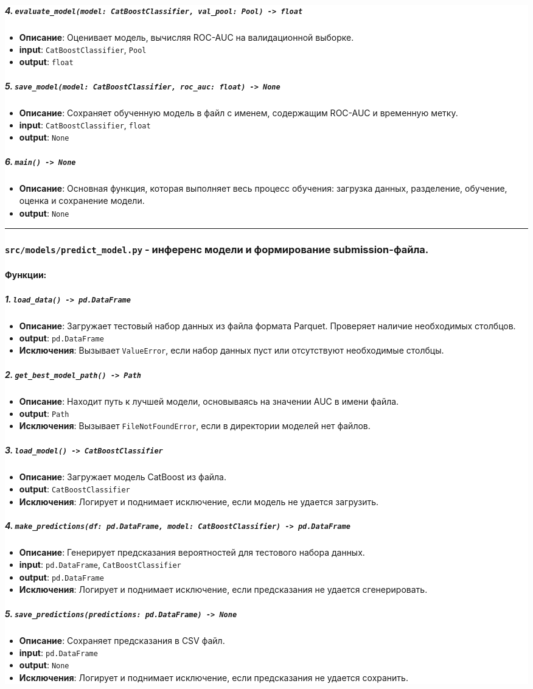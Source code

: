 ##### 4. `evaluate_model(model: CatBoostClassifier, val_pool: Pool) -> float`
- **Описание**: Оценивает модель, вычисляя ROC-AUC на валидационной выборке.
- **input**: `CatBoostClassifier`, `Pool`
- **output**: `float`

##### 5. `save_model(model: CatBoostClassifier, roc_auc: float) -> None`
- **Описание**: Сохраняет обученную модель в файл с именем, содержащим ROC-AUC и временную метку.
- **input**: `CatBoostClassifier`, `float`
- **output**: `None`

##### 6. `main() -> None`
- **Описание**: Основная функция, которая выполняет весь процесс обучения: загрузка данных, разделение, обучение, оценка и сохранение модели.
- **output**: `None`
---

### `src/models/predict_model.py` - инференс модели и формирование submission-файла.

#### Функции:

##### 1. `load_data() -> pd.DataFrame`
- **Описание**: Загружает тестовый набор данных из файла формата Parquet. Проверяет наличие необходимых столбцов.
- **output**: `pd.DataFrame`
- **Исключения**: Вызывает `ValueError`, если набор данных пуст или отсутствуют необходимые столбцы.

##### 2. `get_best_model_path() -> Path`
- **Описание**: Находит путь к лучшей модели, основываясь на значении AUC в имени файла.
- **output**: `Path`
- **Исключения**: Вызывает `FileNotFoundError`, если в директории моделей нет файлов.

##### 3. `load_model() -> CatBoostClassifier`
- **Описание**: Загружает модель CatBoost из файла.
- **output**: `CatBoostClassifier`
- **Исключения**: Логирует и поднимает исключение, если модель не удается загрузить.

##### 4. `make_predictions(df: pd.DataFrame, model: CatBoostClassifier) -> pd.DataFrame`
- **Описание**: Генерирует предсказания вероятностей для тестового набора данных.
- **input**: `pd.DataFrame`, `CatBoostClassifier`
- **output**: `pd.DataFrame`
- **Исключения**: Логирует и поднимает исключение, если предсказания не удается сгенерировать.

##### 5. `save_predictions(predictions: pd.DataFrame) -> None`
- **Описание**: Сохраняет предсказания в CSV файл.
- **input**: `pd.DataFrame`
- **output**: `None`
- **Исключения**: Логирует и поднимает исключение, если предсказания не удается сохранить.

